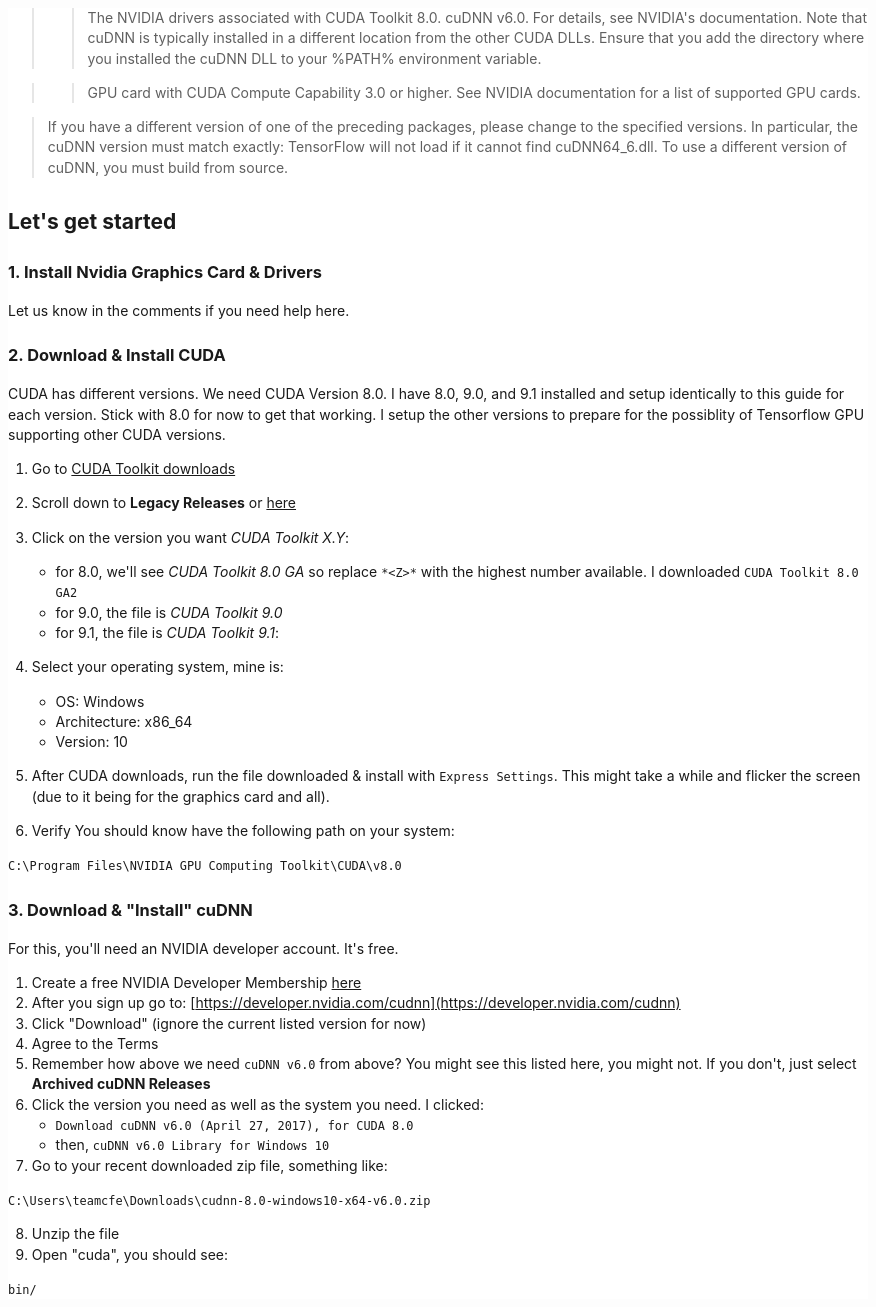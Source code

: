 >> The NVIDIA drivers associated with CUDA Toolkit 8.0.
cuDNN v6.0. For details, see NVIDIA's documentation. Note that cuDNN is typically installed in a different location from the other CUDA DLLs. Ensure that you add the directory where you installed the cuDNN DLL to your %PATH% environment variable.

>> GPU card with CUDA Compute Capability 3.0 or higher. See NVIDIA documentation for a list of supported GPU cards.

> If you have a different version of one of the preceding packages, please change to the specified versions. In particular, the cuDNN version must match exactly: TensorFlow will not load if it cannot find cuDNN64_6.dll. To use a different version of cuDNN, you must build from source.


## Let's get started

### 1. Install Nvidia Graphics Card & Drivers

Let us know in the comments if you need help here.

### 2. Download & Install CUDA
CUDA has different versions. We need CUDA Version 8.0. I have 8.0, 9.0, and 9.1 installed and setup identically to this guide for each version. Stick with 8.0 for now to get that working. I setup the other versions to prepare for the possiblity of Tensorflow GPU supporting other CUDA versions.

1. Go to [CUDA Toolkit downloads](https://developer.nvidia.com/cuda-downloads)
2. Scroll down to **Legacy Releases** or [here](https://developer.nvidia.com/cuda-toolkit-archive)
3.  Click on the version you want *CUDA Toolkit X.Y*:
	- for 8.0, we'll see *CUDA Toolkit 8.0 GA<Z>* so replace `*<Z>*` with the highest number available. I downloaded `CUDA Toolkit 8.0 GA2`
	- for 9.0, the file is *CUDA Toolkit 9.0*
	- for 9.1, the file is *CUDA Toolkit 9.1*:

4. Select your operating system, mine is:
	- OS: Windows
	- Architecture: x86_64
	- Version: 10
5. After CUDA downloads, run the file downloaded & install with `Express Settings`. This might take a while and flicker the screen (due to it being for the graphics card and all).
6. Verify
You should know have the following path on your system:
```
C:\Program Files\NVIDIA GPU Computing Toolkit\CUDA\v8.0
```


### 3. Download & "Install" cuDNN
For this, you'll need an NVIDIA developer account. It's free. 

1. Create a free NVIDIA Developer Membership [here](https://developer.nvidia.com/developer-program/signup)
2. After you sign up go to: [https://developer.nvidia.com/cudnn](https://developer.nvidia.com/cudnn)
3. Click "Download" (ignore the current listed version for now)
4. Agree to the Terms
5. Remember how above we need `cuDNN v6.0` from above? You might see this listed here, you might not. If you don't, just select **Archived cuDNN Releases**
6. Click the version you need as well as the system you need. I clicked:
	- `Download cuDNN v6.0 (April 27, 2017), for CUDA 8.0`
	- then, `cuDNN v6.0 Library for Windows 10`
7. Go to your recent downloaded zip file, something like:
```
C:\Users\teamcfe\Downloads\cudnn-8.0-windows10-x64-v6.0.zip
```
8. Unzip the file
9. Open "cuda", you should see:
```
bin/
```